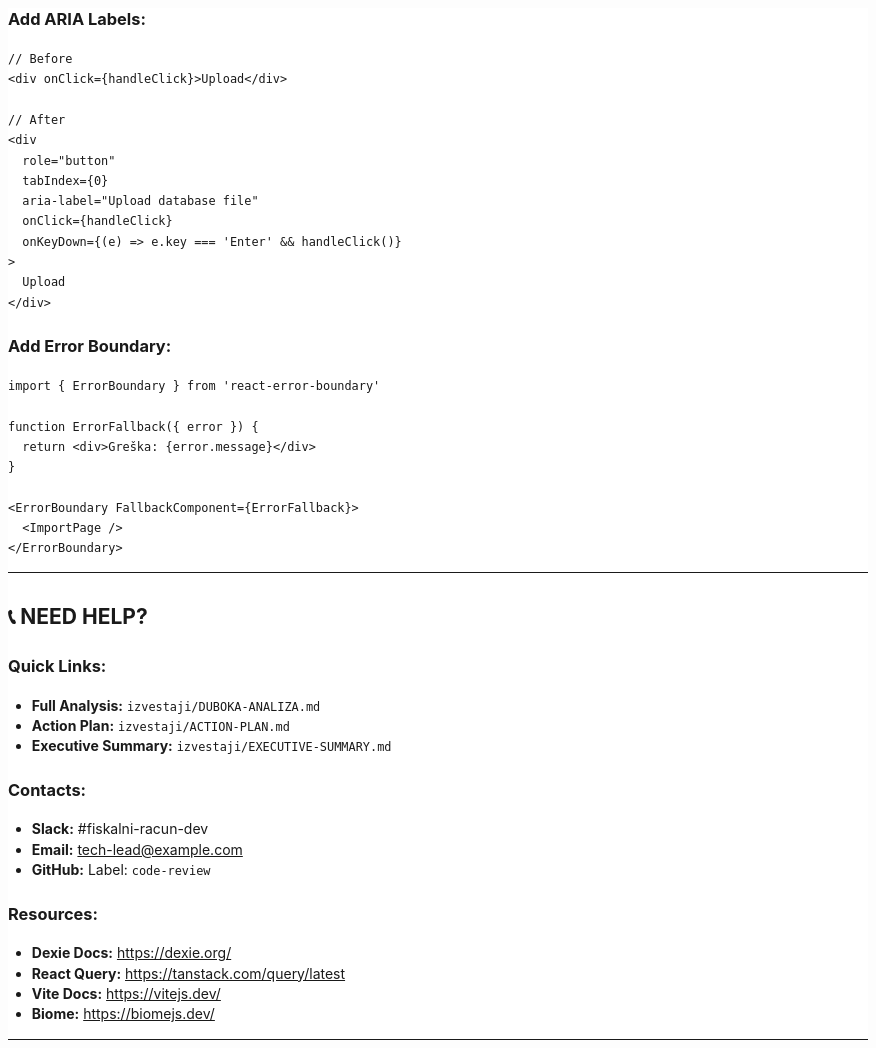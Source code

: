 ```typescript
```

### Add ARIA Labels:
```tsx
// Before
<div onClick={handleClick}>Upload</div>

// After
<div
  role="button"
  tabIndex={0}
  aria-label="Upload database file"
  onClick={handleClick}
  onKeyDown={(e) => e.key === 'Enter' && handleClick()}
>
  Upload
</div>
```

### Add Error Boundary:
```tsx
import { ErrorBoundary } from 'react-error-boundary'

function ErrorFallback({ error }) {
  return <div>Greška: {error.message}</div>
}

<ErrorBoundary FallbackComponent={ErrorFallback}>
  <ImportPage />
</ErrorBoundary>
```

---

## 📞 NEED HELP?

### Quick Links:
- **Full Analysis:** `izvestaji/DUBOKA-ANALIZA.md`
- **Action Plan:** `izvestaji/ACTION-PLAN.md`
- **Executive Summary:** `izvestaji/EXECUTIVE-SUMMARY.md`

### Contacts:
- **Slack:** #fiskalni-racun-dev
- **Email:** tech-lead@example.com
- **GitHub:** Label: `code-review`

### Resources:
- **Dexie Docs:** https://dexie.org/
- **React Query:** https://tanstack.com/query/latest
- **Vite Docs:** https://vitejs.dev/
- **Biome:** https://biomejs.dev/

---